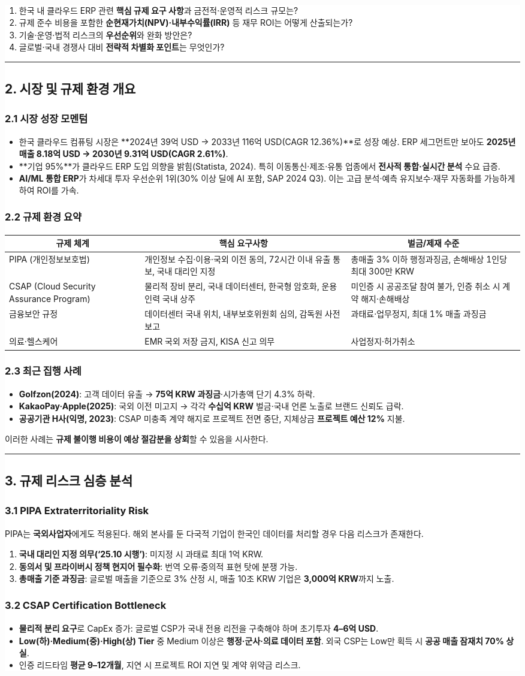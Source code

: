 1. 한국 내 클라우드 ERP 관련 **핵심 규제 요구 사항**과 금전적·운영적 리스크 규모는?
2. 규제 준수 비용을 포함한 **순현재가치(NPV)·내부수익률(IRR)** 등 재무 ROI는 어떻게 산출되는가?
3. 기술·운영·법적 리스크의 **우선순위**와 완화 방안은?
4. 글로벌·국내 경쟁사 대비 **전략적 차별화 포인트**는 무엇인가?

---

## 2. 시장 및 규제 환경 개요

### 2.1 시장 성장 모멘텀

- 한국 클라우드 컴퓨팅 시장은 **2024년 39억 USD → 2033년 116억 USD(CAGR 12.36%)**로 성장 예상. ERP 세그먼트만 보아도 **2025년 매출 8.18억 USD → 2030년 9.31억 USD(CAGR 2.61%)**.
- **기업 95%**가 클라우드 ERP 도입 의향을 밝힘(Statista, 2024). 특히 이동통신·제조·유통 업종에서 **전사적 통합·실시간 분석** 수요 급증.
- **AI/ML 통합 ERP**가 차세대 투자 우선순위 1위(30% 이상 딜에 AI 포함, SAP 2024 Q3). 이는 고급 분석·예측 유지보수·재무 자동화를 가능하게 하여 ROI를 가속.

### 2.2 규제 환경 요약

| 규제 체계 | 핵심 요구사항 | 벌금/제재 수준 |
|-----------|--------------|----------------|
| PIPA (개인정보보호법) | 개인정보 수집·이용·국외 이전 동의, 72시간 이내 유출 통보, 국내 대리인 지정 | 총매출 3% 이하 행정과징금, 손해배상 1인당 최대 300만 KRW |
| CSAP (Cloud Security Assurance Program) | 물리적 장비 분리, 국내 데이터센터, 한국형 암호화, 운용 인력 국내 상주 | 미인증 시 공공조달 참여 불가, 인증 취소 시 계약 해지·손해배상 |
| 금융보안 규정 | 데이터센터 국내 위치, 내부보호위원회 심의, 감독원 사전보고 | 과태료·업무정지, 최대 1% 매출 과징금 |
| 의료·헬스케어 | EMR 국외 저장 금지, KISA 신고 의무 | 사업정지·허가취소 |

### 2.3 최근 집행 사례

- **Golfzon(2024)**: 고객 데이터 유출 → **75억 KRW 과징금**·시가총액 단기 4.3% 하락.
- **KakaoPay·Apple(2025)**: 국외 이전 미고지 → 각각 **수십억 KRW** 벌금·국내 언론 노출로 브랜드 신뢰도 급락.
- **공공기관 H사(익명, 2023)**: CSAP 미충족 계약 해지로 프로젝트 전면 중단, 지체상금 **프로젝트 예산 12%** 지불.

이러한 사례는 **규제 불이행 비용이 예상 절감분을 상회**할 수 있음을 시사한다.

---

## 3. 규제 리스크 심층 분석

### 3.1 PIPA Extraterritoriality Risk

PIPA는 **국외사업자**에게도 적용된다. 해외 본사를 둔 다국적 기업이 한국인 데이터를 처리할 경우 다음 리스크가 존재한다.
1. **국내 대리인 지정 의무(‘25.10 시행’)**: 미지정 시 과태료 최대 1억 KRW.
2. **동의서 및 프라이버시 정책 현지어 필수화**: 번역 오류·중의적 표현 탓에 분쟁 가능.
3. **총매출 기준 과징금**: 글로벌 매출을 기준으로 3% 산정 시, 매출 10조 KRW 기업은 **3,000억 KRW**까지 노출.

### 3.2 CSAP Certification Bottleneck

- **물리적 분리 요구**로 CapEx 증가: 글로벌 CSP가 국내 전용 리전을 구축해야 하며 초기투자 **4–6억 USD**.
- **Low(하)·Medium(중)·High(상) Tier** 중 Medium 이상은 **행정·군사·의료 데이터 포함**. 외국 CSP는 Low만 획득 시 **공공 매출 잠재치 70% 상실**.
- 인증 리드타임 **평균 9–12개월**, 지연 시 프로젝트 ROI 지연 및 계약 위약금 리스크.
